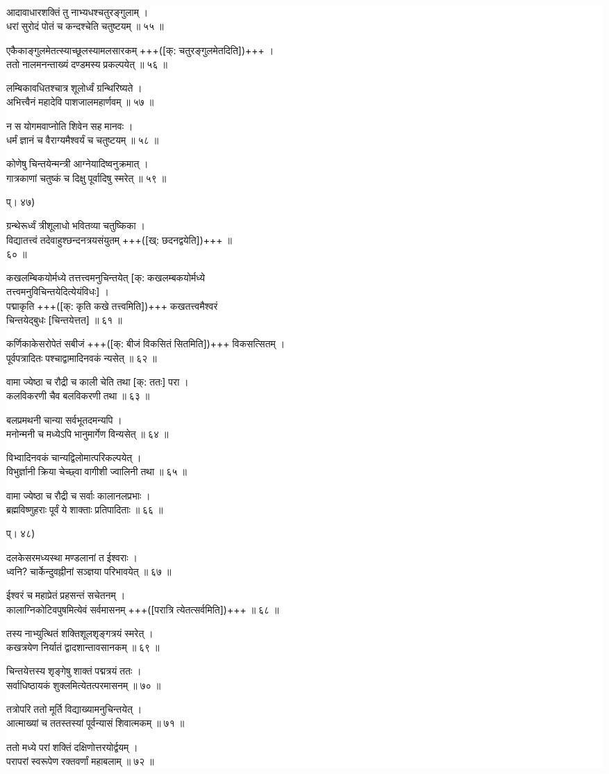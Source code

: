 आदावाधारशक्तिं तु नाभ्यधश्चतुरङ्गुलाम् ।  
धरां सुरोदं पोतं च कन्दश्चेति चतुष्टयम् ॥ ५५ ॥

एकैकाङ्गुलमेतत्स्याच्छूलस्यामलसारकम् +++([क्: चतुरङ्गुलमेतदिति])+++ ।  
ततो नालमनन्ताख्यं दण्डमस्य प्रकल्पयेत् ॥ ५६ ॥

लम्बिकावधितश्चात्र शूलोर्ध्वं ग्रन्थिरिष्यते ।  
अभित्त्वैनं महादेवि पाशजालमहार्णवम् ॥ ५७ ॥

न स योगमवाप्नोति शिवेन सह मानवः ।  
धर्मं ज्ञानं च वैराग्यमैश्वर्यं च चतुष्टयम् ॥ ५८ ॥

कोणेषु चिन्तयेन्मन्त्री आग्नेयादिष्वनुक्रमात् ।  
गात्रकाणां चतुष्कं च दिक्षु पूर्वादिषु स्मरेत् ॥ ५९ ॥

प्। ४७)

ग्रन्थेरूर्ध्वं त्रीशूलाधो भवितव्या चतुष्किका ।  
विद्यातत्त्वं तदेवाहुश्छन्दनत्रयसंयुतम् +++([ख्: छदनद्वयेति])+++ ॥   
६० ॥

कखलम्बिकयोर्मध्ये तत्तत्त्वमनुचिन्तयेत् [क्: कखलम्बकयोर्मध्ये   
तत्त्वमनुविचिन्तयेदित्येयंविधः] ।  
पद्माकृति +++([क्: कृति कखे तत्त्वमिति])+++ कखतत्त्वमैश्वरं   
चिन्तयेद्बुधः [चिन्तयेत्तत] ॥ ६१ ॥

कर्णिकाकेसरोपेतं सबीजं +++([क्: बीजं विकसितं सितमिति])+++ विकसत्सितम् ।   
पूर्वपत्रादितः पश्चाद्वामादिनवकं न्यसेत् ॥ ६२ ॥

वामा ज्येष्ठा च रौद्री च काली चेति तथा [क्: ततः] परा ।  
कलविकरणी चैव बलविकरणी तथा ॥ ६३ ॥

बलप्रमथनी चान्या सर्वभूतदमन्यपि ।  
मनोन्मनी च मध्येऽपि भानुमार्गेण विन्यसेत् ॥ ६४ ॥

विभ्वादिनवकं चान्यद्विलोमात्परिकल्पयेत् ।  
विभुर्ज्ञानी क्रिया चेच्छ्वा वागीशी ज्वालिनी तथा ॥ ६५ ॥

वामा ज्येष्ठा च रौद्री च सर्वाः कालानलप्रभाः ।  
ब्रह्मविष्णुहराः पूर्वं ये शाक्ताः प्रतिपादिताः ॥ ६६ ॥

प्। ४८)

दलकेसरमध्यस्था मण्डलानां त ईश्वराः ।  
ध्वनि? चार्केन्दुवह्नीनां सञ्ज्ञया परिभावयेत् ॥ ६७ ॥

ईश्वरं च महाप्रेतं प्रहसन्तं सचेतनम् ।  
कालाग्निकोटिवपुषमित्येवं सर्वमासनम् +++([परात्रि त्येतत्सर्वमिति])+++ ॥ ६८ ॥

तस्य नाभ्युत्थितं शक्तिशूलशृङ्गत्रयं स्मरेत् ।  
कखत्रयेण निर्यातं द्वादशान्तावसानकम् ॥ ६९ ॥

चिन्तयेत्तस्य शृङ्गेषु शाक्तं पद्मत्रयं ततः ।  
सर्वाधिष्ठायकं शुक्लमित्येतत्परमासनम् ॥ ७० ॥

तत्रोपरि ततो मूर्ति विद्याख्यामनुचिन्तयेत् ।  
आत्माख्यां च ततस्तस्यां पूर्वन्यासं शिवात्मकम् ॥ ७१ ॥

ततो मध्ये परां शक्तिं दक्षिणोत्तरयोर्द्वयम् ।  
परापरां स्वरूपेण रक्तवर्णां महाबलाम् ॥ ७२ ॥
